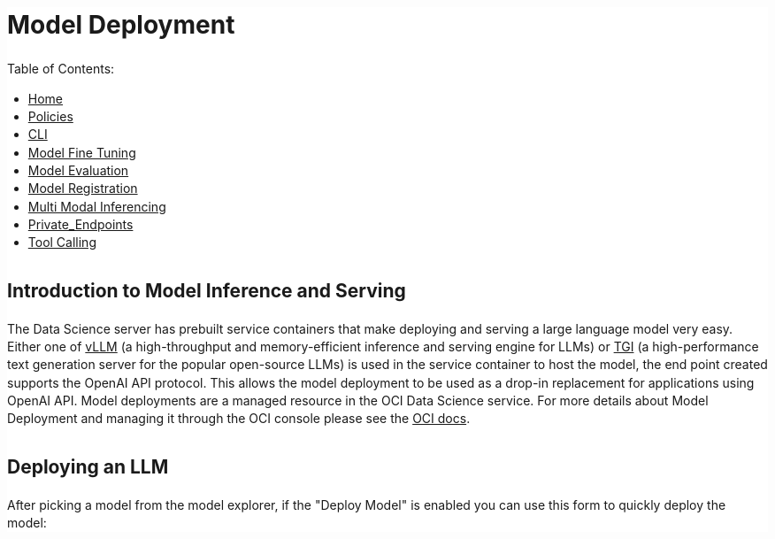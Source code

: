 # Model Deployment

Table of Contents:

- [Home](README.md)
- [Policies](policies/README.md)
- [CLI](cli-tips.md)
- [Model Fine Tuning](fine-tuning-tips.md)
- [Model Evaluation](evaluation-tips.md)
- [Model Registration](register-tips.md)
- [Multi Modal Inferencing](multimodal-models-tips.md)
- [Private_Endpoints](model-deployment-private-endpoint-tips.md)
- [Tool Calling](model-deployment-tool-calling-tips.md)

## Introduction to Model Inference and Serving

The Data Science server has prebuilt service containers that make deploying and serving a large
language model very easy. Either one of [vLLM](https://github.com/vllm-project/vllm) (a high-throughput and memory-efficient inference and serving
engine for LLMs) or [TGI](https://github.com/huggingface/text-generation-inference) (a high-performance text generation server for the popular open-source LLMs) is used in the service container to host the model, the end point created
supports the OpenAI API protocol.  This allows the model deployment to be used as a drop-in
replacement for applications using OpenAI API. Model deployments are a managed resource in
the OCI Data Science service. For more details about Model Deployment and managing it through
the OCI console please see the [OCI docs](https://docs.oracle.com/en-us/iaas/data-science/using/model-dep-about.htm).

## Deploying an LLM

After picking a model from the model explorer, if the "Deploy Model" is enabled you can use this
form to quickly deploy the model:
